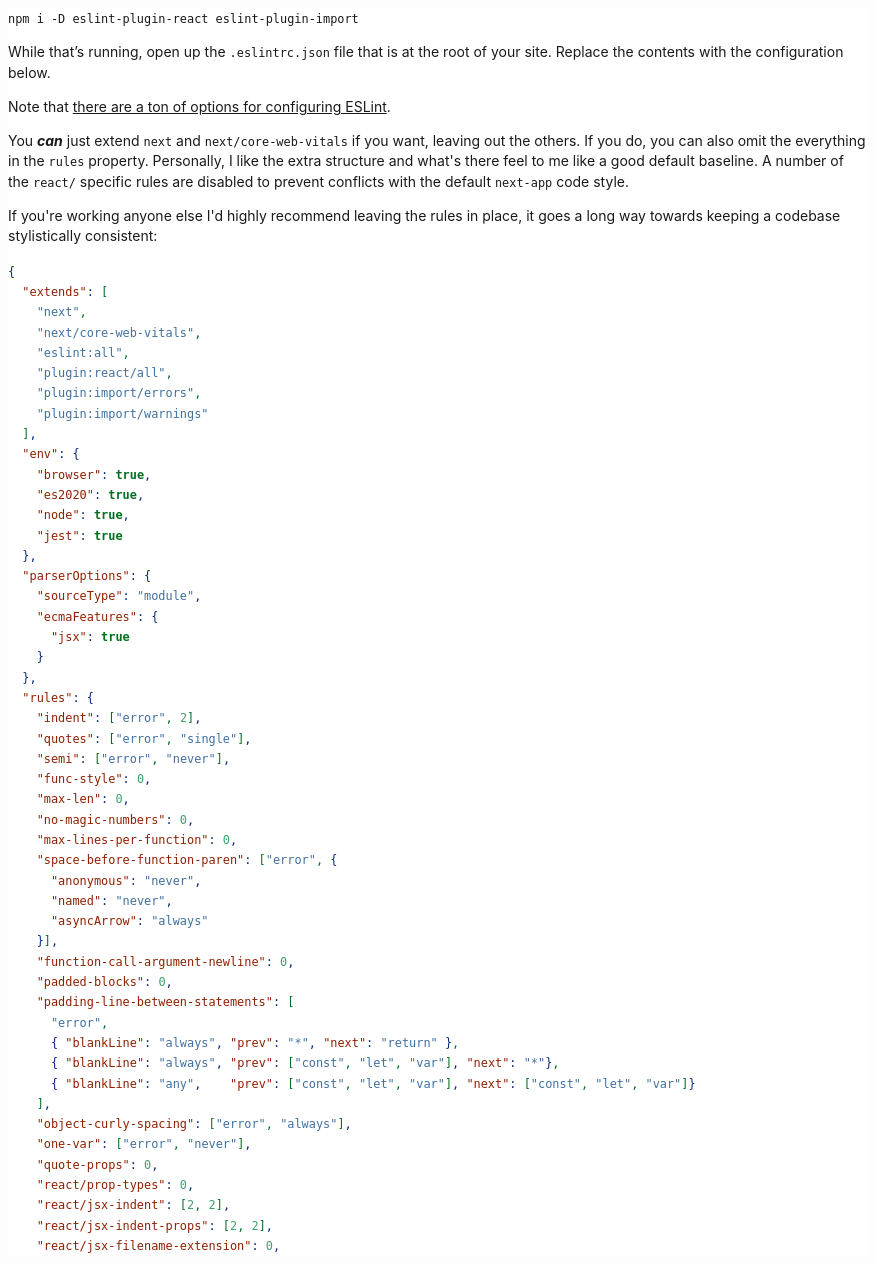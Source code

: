     npm i -D eslint-plugin-react eslint-plugin-import

While that’s running, open up the `.eslintrc.json` file that is at the root of your site. Replace the contents with the configuration below.

Note that [there are a ton of options for configuring ESLint](https://eslint.org/docs/user-guide/configuring).

You ***can*** just extend `next` and `next/core-web-vitals` if you want, leaving out the others. If you do, you can also omit the everything in the `rules` property. Personally, I like the extra structure and what's there feel to me like a good default baseline. A number of the `react/` specific rules are disabled to prevent conflicts with the default `next-app` code style.

If you're working anyone else I'd highly recommend leaving the rules in place, it goes a long way towards keeping a codebase stylistically consistent:

```json
{
  "extends": [
    "next",
    "next/core-web-vitals",
    "eslint:all",
    "plugin:react/all",
    "plugin:import/errors",
    "plugin:import/warnings"
  ],
  "env": {
    "browser": true,
    "es2020": true,
    "node": true,
    "jest": true
  },
  "parserOptions": {
    "sourceType": "module",
    "ecmaFeatures": {
      "jsx": true
    }
  },
  "rules": {
    "indent": ["error", 2],
    "quotes": ["error", "single"],
    "semi": ["error", "never"],
    "func-style": 0,
    "max-len": 0,
    "no-magic-numbers": 0,
    "max-lines-per-function": 0,
    "space-before-function-paren": ["error", {
      "anonymous": "never",
      "named": "never",
      "asyncArrow": "always"
    }],
    "function-call-argument-newline": 0,
    "padded-blocks": 0,
    "padding-line-between-statements": [
      "error",
      { "blankLine": "always", "prev": "*", "next": "return" },
      { "blankLine": "always", "prev": ["const", "let", "var"], "next": "*"},
      { "blankLine": "any",    "prev": ["const", "let", "var"], "next": ["const", "let", "var"]}
    ],
    "object-curly-spacing": ["error", "always"],
    "one-var": ["error", "never"],
    "quote-props": 0,
    "react/prop-types": 0,
    "react/jsx-indent": [2, 2],
    "react/jsx-indent-props": [2, 2],
    "react/jsx-filename-extension": 0,
```